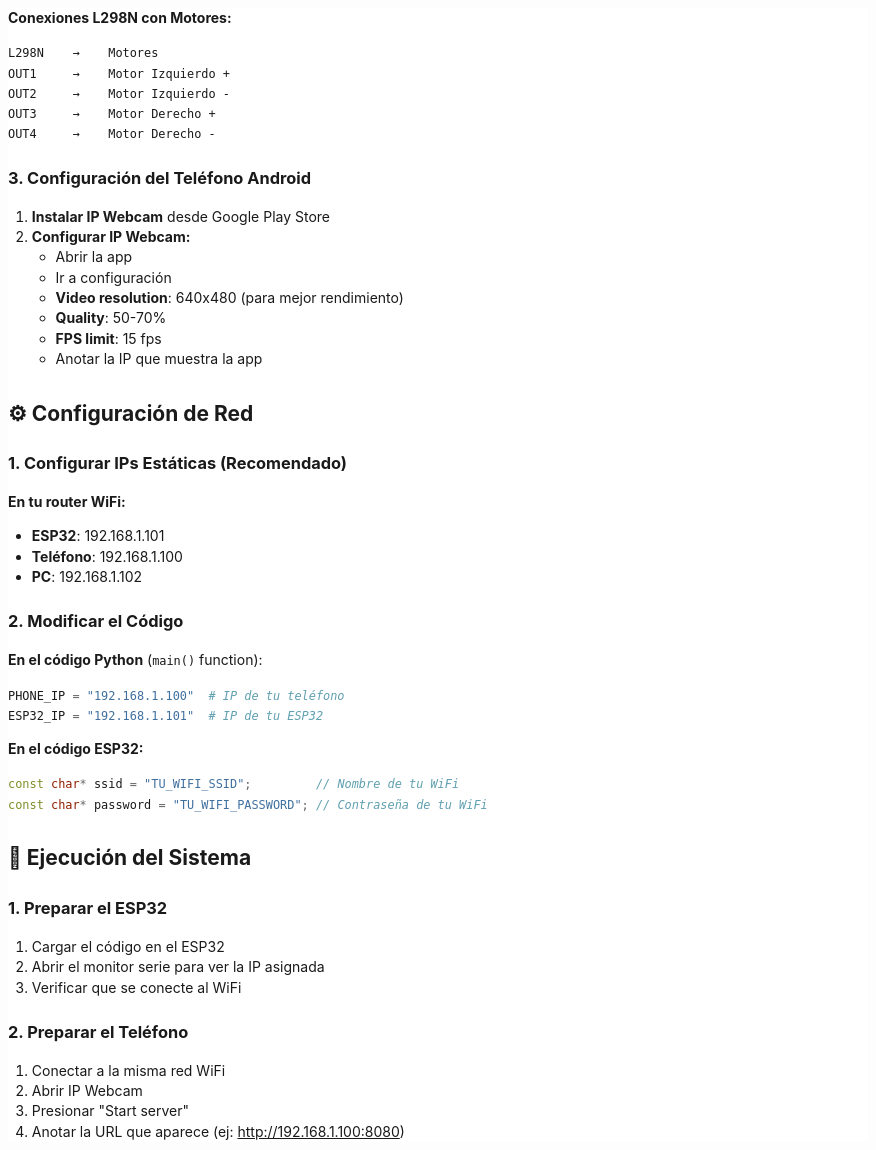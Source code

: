 **Conexiones L298N con Motores:**
```
L298N    →    Motores
OUT1     →    Motor Izquierdo +
OUT2     →    Motor Izquierdo -
OUT3     →    Motor Derecho +
OUT4     →    Motor Derecho -
```

### 3. Configuración del Teléfono Android

1. **Instalar IP Webcam** desde Google Play Store
2. **Configurar IP Webcam:**
   - Abrir la app
   - Ir a configuración
   - **Video resolution**: 640x480 (para mejor rendimiento)
   - **Quality**: 50-70%
   - **FPS limit**: 15 fps
   - Anotar la IP que muestra la app

## ⚙️ Configuración de Red

### 1. Configurar IPs Estáticas (Recomendado)

**En tu router WiFi:**
- **ESP32**: 192.168.1.101
- **Teléfono**: 192.168.1.100  
- **PC**: 192.168.1.102

### 2. Modificar el Código

**En el código Python** (`main()` function):
```python
PHONE_IP = "192.168.1.100"  # IP de tu teléfono
ESP32_IP = "192.168.1.101"  # IP de tu ESP32
```

**En el código ESP32:**
```cpp
const char* ssid = "TU_WIFI_SSID";         // Nombre de tu WiFi
const char* password = "TU_WIFI_PASSWORD"; // Contraseña de tu WiFi
```

## 🚀 Ejecución del Sistema

### 1. Preparar el ESP32
1. Cargar el código en el ESP32
2. Abrir el monitor serie para ver la IP asignada
3. Verificar que se conecte al WiFi

### 2. Preparar el Teléfono
1. Conectar a la misma red WiFi
2. Abrir IP Webcam
3. Presionar "Start server"
4. Anotar la URL que aparece (ej: http://192.168.1.100:8080)
